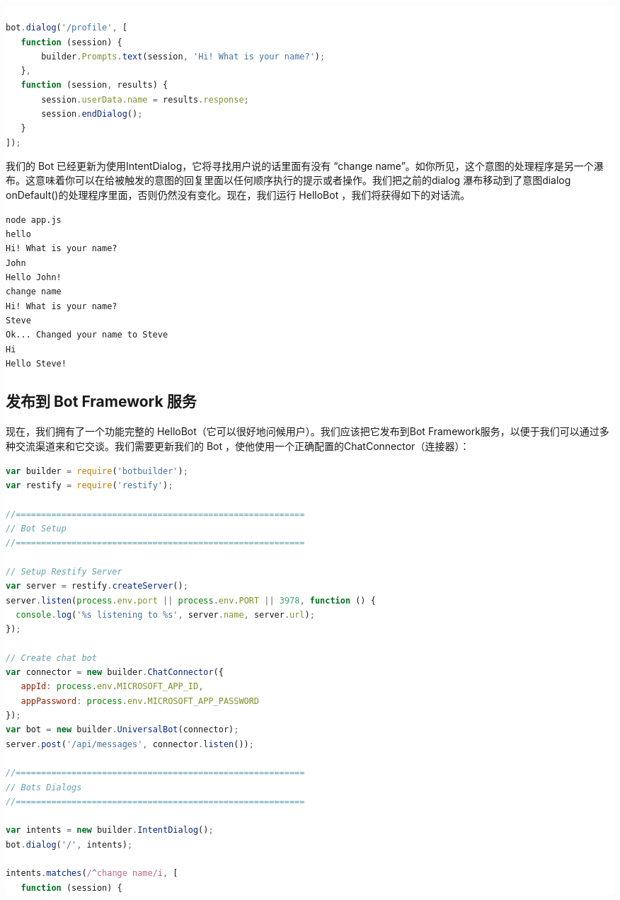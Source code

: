  ```javascript

bot.dialog('/profile', [
    function (session) {
        builder.Prompts.text(session, 'Hi! What is your name?');
    },
    function (session, results) {
        session.userData.name = results.response;
        session.endDialog();
    }
]);
 ```

 我们的 Bot 已经更新为使用IntentDialog，它将寻找用户说的话里面有没有 “change name”。如你所见，这个意图的处理程序是另一个瀑布。这意味着你可以在给被触发的意图的回复里面以任何顺序执行的提示或者操作。我们把之前的dialog 瀑布移动到了意图dialog onDefault()的处理程序里面，否则仍然没有变化。现在，我们运行 HelloBot ，我们将获得如下的对话流。

 ```
 node app.js
hello
Hi! What is your name?
John
Hello John!
change name
Hi! What is your name?
Steve
Ok... Changed your name to Steve
Hi
Hello Steve!
 ```

 ## 发布到 Bot Framework 服务
 现在，我们拥有了一个功能完整的 HelloBot（它可以很好地问候用户）。我们应该把它发布到Bot Framework服务，以便于我们可以通过多种交流渠道来和它交谈。我们需要更新我们的 Bot ，使他使用一个正确配置的ChatConnector（连接器）：

 ```javascript
var builder = require('botbuilder');
var restify = require('restify');

//=========================================================
// Bot Setup
//=========================================================

// Setup Restify Server
var server = restify.createServer();
server.listen(process.env.port || process.env.PORT || 3978, function () {
   console.log('%s listening to %s', server.name, server.url); 
});
  
// Create chat bot
var connector = new builder.ChatConnector({
    appId: process.env.MICROSOFT_APP_ID,
    appPassword: process.env.MICROSOFT_APP_PASSWORD
});
var bot = new builder.UniversalBot(connector);
server.post('/api/messages', connector.listen());

//=========================================================
// Bots Dialogs
//=========================================================

var intents = new builder.IntentDialog();
bot.dialog('/', intents);

intents.matches(/^change name/i, [
    function (session) {
 ```